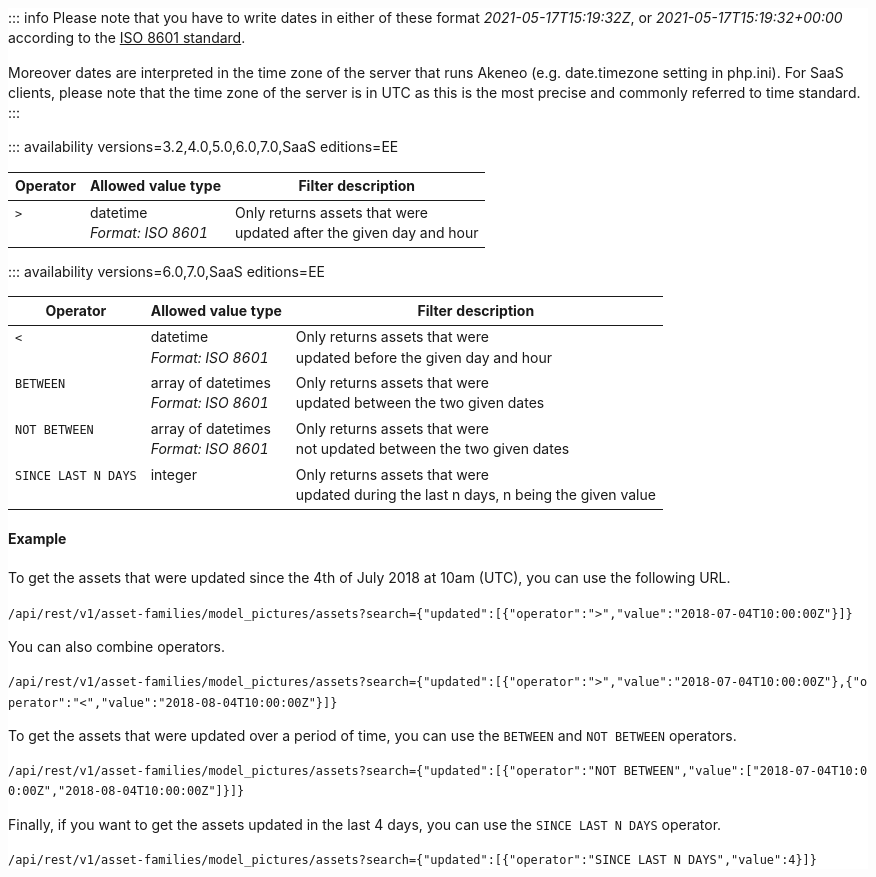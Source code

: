 ::: info
Please note that you have to write dates in either of these format _2021-05-17T15:19:32Z_, or _2021-05-17T15:19:32+00:00_ according to the [ISO 8601 standard](https://en.wikipedia.org/wiki/ISO_8601).

Moreover dates are interpreted in the time zone of the server that runs Akeneo (e.g. date.timezone setting in php.ini). For SaaS clients, please note that the time zone of the server is in UTC as this is the most precise and commonly referred to time standard.
:::

::: availability versions=3.2,4.0,5.0,6.0,7.0,SaaS editions=EE

| Operator            | Allowed value type                         | Filter description                                                                         |
| ------------------- | ------------------------------------------ | ------------------------------------------------------------------------------------------ |
| `>`                 | datetime <br> _Format: ISO 8601_           | Only returns assets that were <br> updated after the given day and hour                    |

::: availability versions=6.0,7.0,SaaS editions=EE

| Operator            | Allowed value type                         | Filter description                                                                         |
| ------------------- | ------------------------------------------ | ------------------------------------------------------------------------------------------ |
| `<`                 | datetime <br> _Format: ISO 8601_           | Only returns assets that were <br> updated before the given day and hour                   |
| `BETWEEN`           | array of datetimes <br> _Format: ISO 8601_ | Only returns assets that were <br> updated between the two given dates                     |
| `NOT BETWEEN`       | array of datetimes <br> _Format: ISO 8601_ | Only returns assets that were <br> not updated between the two given dates                 |
| `SINCE LAST N DAYS` | integer                                    | Only returns assets that were <br> updated during the last n days, n being the given value |

#### Example

To get the assets that were updated since the 4th of July 2018 at 10am (UTC), you can use the following URL.

```
/api/rest/v1/asset-families/model_pictures/assets?search={"updated":[{"operator":">","value":"2018-07-04T10:00:00Z"}]}
```

You can also combine operators.

```
/api/rest/v1/asset-families/model_pictures/assets?search={"updated":[{"operator":">","value":"2018-07-04T10:00:00Z"},{"operator":"<","value":"2018-08-04T10:00:00Z"}]}
```

To get the assets that were updated over a period of time, you can use the `BETWEEN` and `NOT BETWEEN` operators.

```
/api/rest/v1/asset-families/model_pictures/assets?search={"updated":[{"operator":"NOT BETWEEN","value":["2018-07-04T10:00:00Z","2018-08-04T10:00:00Z"]}]}
```

Finally, if you want to get the assets updated in the last 4 days, you can use the `SINCE LAST N DAYS` operator.

```
/api/rest/v1/asset-families/model_pictures/assets?search={"updated":[{"operator":"SINCE LAST N DAYS","value":4}]}
```

